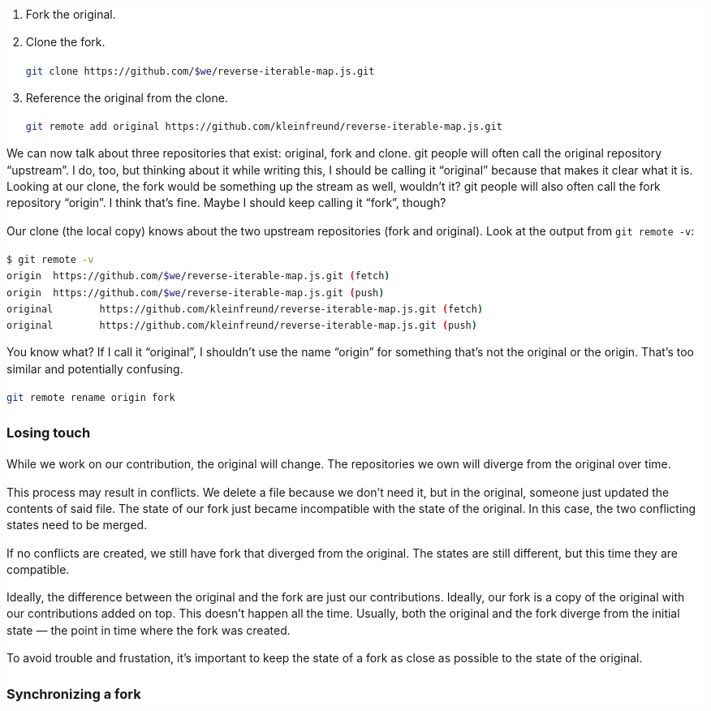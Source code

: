 1. Fork the original.
2. Clone the fork.

    ```sh
    git clone https://github.com/$we/reverse-iterable-map.js.git
    ```

3. Reference the original from the clone.

    ```sh
    git remote add original https://github.com/kleinfreund/reverse-iterable-map.js.git
    ```

We can now talk about three repositories that exist: original, fork and clone. git people will often call the original repository “upstream”. I do, too, but thinking about it while writing this, I should be calling it “original” because that makes it clear what it is. Looking at our clone, the fork would be something up the stream as well, wouldn’t it? git people will also often call the fork repository “origin”. I think that’s fine. Maybe I should keep calling it “fork”, though?

Our clone (the local copy) knows about the two upstream repositories (fork and original). Look at the output from `git remote -v`:

```sh
$ git remote -v
origin  https://github.com/$we/reverse-iterable-map.js.git (fetch)
origin  https://github.com/$we/reverse-iterable-map.js.git (push)
original        https://github.com/kleinfreund/reverse-iterable-map.js.git (fetch)
original        https://github.com/kleinfreund/reverse-iterable-map.js.git (push)
```

You know what? If I call it “original”, I shouldn’t use the name “origin” for something that’s not the original or the origin. That’s too similar and potentially confusing.

```sh
git remote rename origin fork
```

### Losing touch

While we work on our contribution, the original will change. The repositories we own will diverge from the original over time.

This process may result in conflicts. We delete a file because we don’t need it, but in the original, someone just updated the contents of said file. The state of our fork just became incompatible with the state of the original. In this case, the two conflicting states need to be merged.

If no conflicts are created, we still have fork that diverged from the original. The states are still different, but this time they are compatible.

Ideally, the difference between the original and the fork are just our contributions. Ideally, our fork is a copy of the original with our contributions added on top. This doesn’t happen all the time. Usually, both the original and the fork diverge from the initial state — the point in time where the fork was created.

To avoid trouble and frustation, it’s important to keep the state of a fork as close as possible to the state of the original.

### Synchronizing a fork
